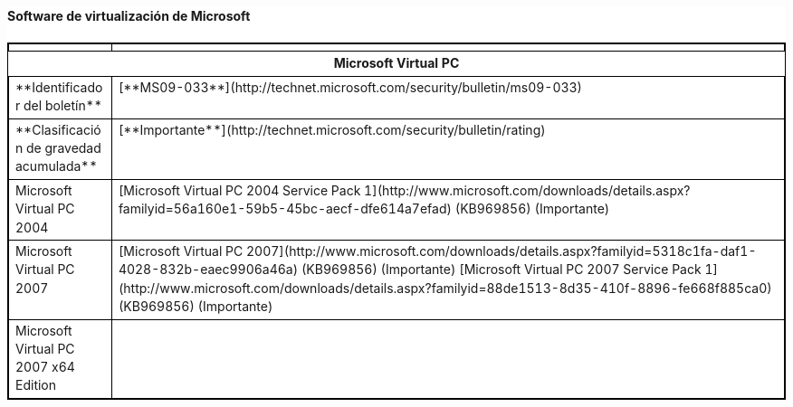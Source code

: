 
#### Software de virtualización de Microsoft

 
<table style="border:1px solid black;">
<tr class="thead">
<th style="border:1px solid black;" >
</th>
<th style="border:1px solid black;" >
</th>
</tr>
<tr>
<th colspan="2">
Microsoft Virtual PC
</th>
</tr>
<tr>
<td style="border:1px solid black;">
**Identificador del boletín**
</td>
<td style="border:1px solid black;">
[**MS09-033**](http://technet.microsoft.com/security/bulletin/ms09-033)
</td>
</tr>
<tr class="alternateRow">
<td style="border:1px solid black;">
**Clasificación de gravedad acumulada**
</td>
<td style="border:1px solid black;">
[**Importante**](http://technet.microsoft.com/security/bulletin/rating)
</td>
</tr>
<tr>
<td style="border:1px solid black;">
Microsoft Virtual PC 2004
</td>
<td style="border:1px solid black;">
[Microsoft Virtual PC 2004 Service Pack 1](http://www.microsoft.com/downloads/details.aspx?familyid=56a160e1-59b5-45bc-aecf-dfe614a7efad)  
(KB969856)  
(Importante)
</td>
</tr>
<tr class="alternateRow">
<td style="border:1px solid black;">
Microsoft Virtual PC 2007
</td>
<td style="border:1px solid black;">
[Microsoft Virtual PC 2007](http://www.microsoft.com/downloads/details.aspx?familyid=5318c1fa-daf1-4028-832b-eaec9906a46a)  
(KB969856)  
(Importante)  
[Microsoft Virtual PC 2007 Service Pack 1](http://www.microsoft.com/downloads/details.aspx?familyid=88de1513-8d35-410f-8896-fe668f885ca0)  
(KB969856)  
(Importante)
</td>
</tr>
<tr>
<td style="border:1px solid black;">
Microsoft Virtual PC 2007 x64 Edition
</td>
<td style="border:1px solid black;">